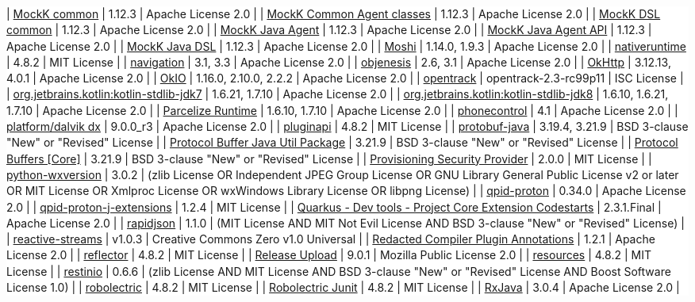 | [MockK common](http://mockk.io) | 1.12.3 | Apache License 2.0 |
| [MockK Common Agent classes](http://mockk.io) | 1.12.3 | Apache License 2.0 |
| [MockK DSL common](http://mockk.io) | 1.12.3 | Apache License 2.0 |
| [MockK Java Agent](http://mockk.io) | 1.12.3 | Apache License 2.0 |
| [MockK Java Agent API](http://mockk.io) | 1.12.3 | Apache License 2.0 |
| [MockK Java DSL](http://mockk.io) | 1.12.3 | Apache License 2.0 |
| [Moshi](https://github.com/square/moshi/moshi) | 1.14.0, 1.9.3 | Apache License 2.0 |
| [nativeruntime](http://robolectric.org) | 4.8.2 | MIT License |
| [navigation](https://github.com/alexa/alexa-auto-sdk) | 3.1, 3.3 | Apache License 2.0 |
| [objenesis](http://code.google.com/p/objenesis) | 2.6, 3.1 | Apache License 2.0 |
| [OkHttp](https://github.com/square/okhttp) | 3.12.13, 4.0.1 | Apache License 2.0 |
| [OkIO](https://github.com/square/OkIO) | 1.16.0, 2.10.0, 2.2.2 | Apache License 2.0 |
| [opentrack](https://github.com/opentrack/opentrack) | opentrack-2.3-rc99p11 | ISC License |
| [org.jetbrains.kotlin:kotlin-stdlib-jdk7](https://kotlinlang.org/) | 1.6.21, 1.7.10 | Apache License 2.0 |
| [org.jetbrains.kotlin:kotlin-stdlib-jdk8](https://kotlinlang.org/) | 1.6.10, 1.6.21, 1.7.10 | Apache License 2.0 |
| [Parcelize Runtime](https://kotlinlang.org/) | 1.6.10, 1.7.10 | Apache License 2.0 |
| [phonecontrol](https://github.com/alexa/alexa-auto-sdk) | 4.1 | Apache License 2.0 |
| [platform/dalvik dx](http://nexus.sonatype.org/oss-repository-hosting.html/dalvik-dx) | 9.0.0_r3 | Apache License 2.0 |
| [pluginapi](http://robolectric.org) | 4.8.2 | MIT License |
| [protobuf-java](http://code.google.com/p/protobuf) | 3.19.4, 3.21.9 | BSD 3-clause "New" or "Revised" License |
| [Protocol Buffer Java Util Package](https://developers.google.com/protocol-buffers/protobuf-java-util/) | 3.21.9 | BSD 3-clause "New" or "Revised" License |
| [Protocol Buffers [Core]](https://developers.google.com/protocol-buffers/protobuf-kotlin/) | 3.21.9 | BSD 3-clause "New" or "Revised" License |
| [Provisioning Security Provider](http://azure.github.io/azure-iot-sdk-java/) | 2.0.0 | MIT License |
| [python-wxversion](http://www.wxpython.org/) | 3.0.2 | (zlib License OR Independent JPEG Group License OR GNU Library General Public License v2 or later OR MIT License OR Xmlproc License OR wxWindows Library License OR libpng License) |
| [qpid-proton](https://github.com/apache/qpid-proton) | 0.34.0 | Apache License 2.0 |
| [qpid-proton-j-extensions](https://github.com/Azure/qpid-proton-j-extensions) | 1.2.4 | MIT License |
| [Quarkus - Dev tools - Project Core Extension Codestarts](https://github.com/quarkusio/quarkus/quarkus-build-parent/quarkus-devtools-all/quarkus-project-core-extension-codestarts) | 2.3.1.Final | Apache License 2.0 |
| [rapidjson](http://rapidjson.org/) | 1.1.0 | (MIT License AND MIT Not Evil License AND BSD 3-clause "New" or "Revised" License) |
| [reactive-streams](http://www.reactive-streams.org/) | v1.0.3 | Creative Commons Zero v1.0 Universal |
| [Redacted Compiler Plugin Annotations](https://github.com/ZacSweers/redacted-compiler-plugin/) | 1.2.1 | Apache License 2.0 |
| [reflector](http://robolectric.org) | 4.8.2 | MIT License |
| [Release Upload](https://git.automotivelinux.org/staging/release-upload/) | 9.0.1 | Mozilla Public License 2.0 |
| [resources](http://robolectric.org) | 4.8.2 | MIT License |
| [restinio](https://github.com/Stiffstream/restinio) | 0.6.6 | (zlib License AND MIT License AND BSD 3-clause "New" or "Revised" License AND Boost Software License 1.0) |
| [robolectric](http://pivotal.github.com/robolectric) | 4.8.2 | MIT License |
| [Robolectric Junit](http://robolectric.org) | 4.8.2 | MIT License |
| [RxJava](https://github.com/ReactiveX/RxJava) | 3.0.4 | Apache License 2.0 |